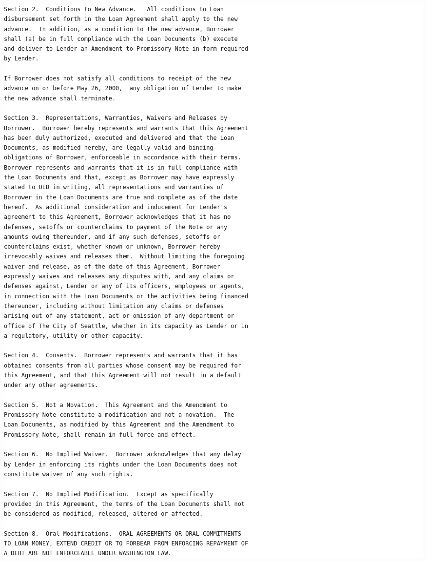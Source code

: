     Section 2.  Conditions to New Advance.   All conditions to Loan  
    disbursement set forth in the Loan Agreement shall apply to the new  
    advance.  In addition, as a condition to the new advance, Borrower  
    shall (a) be in full compliance with the Loan Documents (b) execute  
    and deliver to Lender an Amendment to Promissory Note in form required  
    by Lender.  
  
    If Borrower does not satisfy all conditions to receipt of the new  
    advance on or before May 26, 2000,  any obligation of Lender to make  
    the new advance shall terminate.  
  
    Section 3.  Representations, Warranties, Waivers and Releases by  
    Borrower.  Borrower hereby represents and warrants that this Agreement  
    has been duly authorized, executed and delivered and that the Loan  
    Documents, as modified hereby, are legally valid and binding  
    obligations of Borrower, enforceable in accordance with their terms.  
    Borrower represents and warrants that it is in full compliance with  
    the Loan Documents and that, except as Borrower may have expressly  
    stated to OED in writing, all representations and warranties of  
    Borrower in the Loan Documents are true and complete as of the date  
    hereof.  As additional consideration and inducement for Lender's  
    agreement to this Agreement, Borrower acknowledges that it has no  
    defenses, setoffs or counterclaims to payment of the Note or any  
    amounts owing thereunder, and if any such defenses, setoffs or  
    counterclaims exist, whether known or unknown, Borrower hereby  
    irrevocably waives and releases them.  Without limiting the foregoing  
    waiver and release, as of the date of this Agreement, Borrower  
    expressly waives and releases any disputes with, and any claims or  
    defenses against, Lender or any of its officers, employees or agents,  
    in connection with the Loan Documents or the activities being financed  
    thereunder, including without limitation any claims or defenses  
    arising out of any statement, act or omission of any department or  
    office of The City of Seattle, whether in its capacity as Lender or in  
    a regulatory, utility or other capacity.  
  
    Section 4.  Consents.  Borrower represents and warrants that it has  
    obtained consents from all parties whose consent may be required for  
    this Agreement, and that this Agreement will not result in a default  
    under any other agreements.  
  
    Section 5.  Not a Novation.  This Agreement and the Amendment to  
    Promissory Note constitute a modification and not a novation.  The  
    Loan Documents, as modified by this Agreement and the Amendment to  
    Promissory Note, shall remain in full force and effect.  
  
    Section 6.  No Implied Waiver.  Borrower acknowledges that any delay  
    by Lender in enforcing its rights under the Loan Documents does not  
    constitute waiver of any such rights.  
  
    Section 7.  No Implied Modification.  Except as specifically  
    provided in this Agreement, the terms of the Loan Documents shall not  
    be considered as modified, released, altered or affected.  
  
    Section 8.  Oral Modifications.  ORAL AGREEMENTS OR ORAL COMMITMENTS  
    TO LOAN MONEY, EXTEND CREDIT OR TO FORBEAR FROM ENFORCING REPAYMENT OF  
    A DEBT ARE NOT ENFORCEABLE UNDER WASHINGTON LAW.  
  